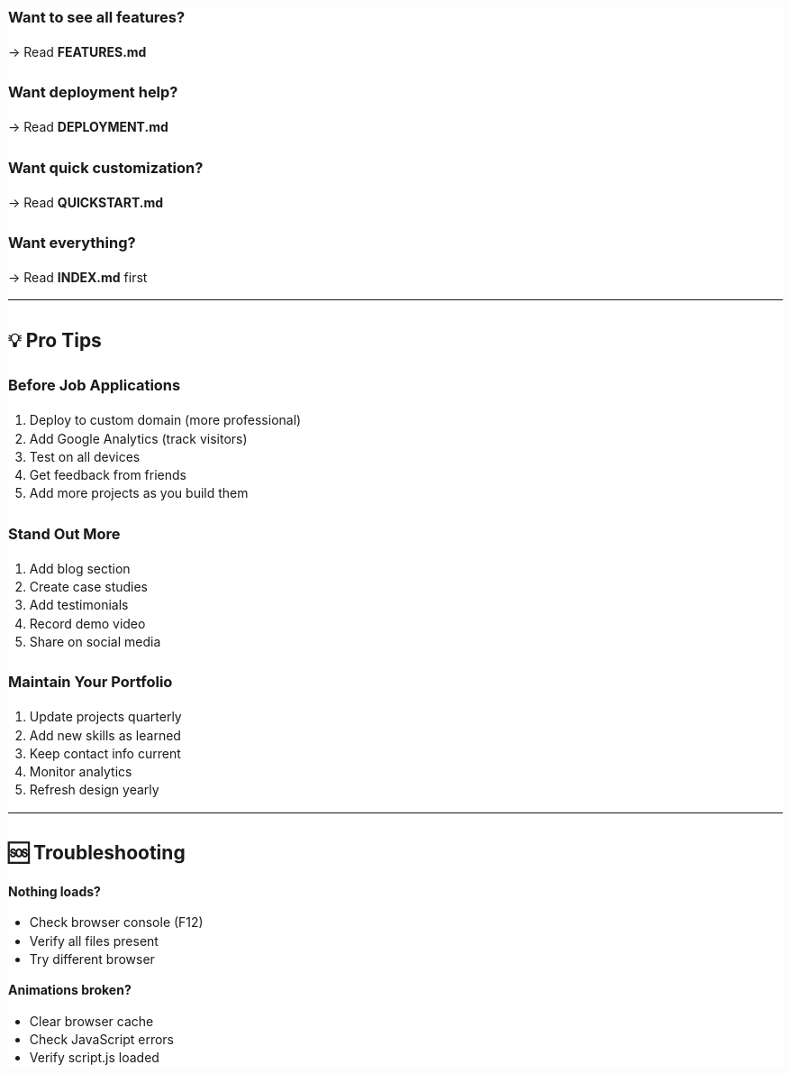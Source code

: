 ### Want to see all features?
→ Read **FEATURES.md**

### Want deployment help?
→ Read **DEPLOYMENT.md**

### Want quick customization?
→ Read **QUICKSTART.md**

### Want everything?
→ Read **INDEX.md** first

---

## 💡 Pro Tips

### Before Job Applications
1. Deploy to custom domain (more professional)
2. Add Google Analytics (track visitors)
3. Test on all devices
4. Get feedback from friends
5. Add more projects as you build them

### Stand Out More
1. Add blog section
2. Create case studies
3. Add testimonials
4. Record demo video
5. Share on social media

### Maintain Your Portfolio
1. Update projects quarterly
2. Add new skills as learned
3. Keep contact info current
4. Monitor analytics
5. Refresh design yearly

---

## 🆘 Troubleshooting

**Nothing loads?**
- Check browser console (F12)
- Verify all files present
- Try different browser

**Animations broken?**
- Clear browser cache
- Check JavaScript errors
- Verify script.js loaded
